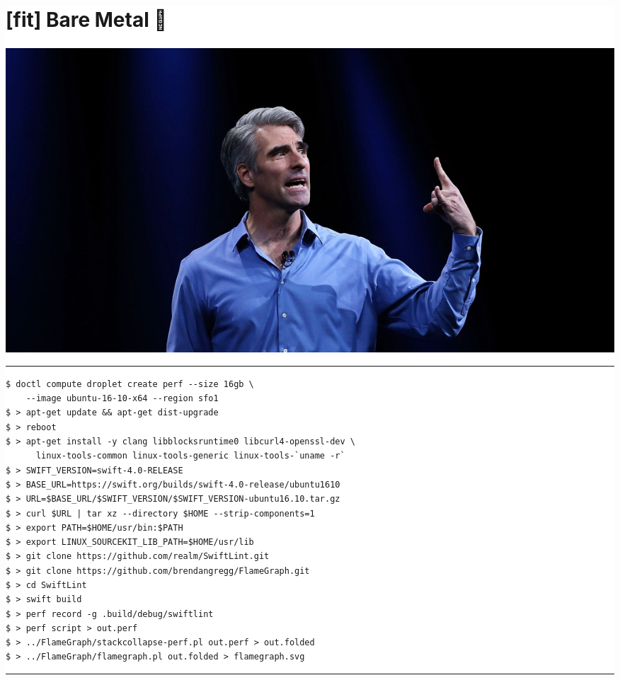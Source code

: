 
# [fit] **Bare Metal** 🤘

![original](craig_metal.jpg)

---

```bash, [.highlight: 1-2]
$ doctl compute droplet create perf --size 16gb \
    --image ubuntu-16-10-x64 --region sfo1
$ > apt-get update && apt-get dist-upgrade
$ > reboot
$ > apt-get install -y clang libblocksruntime0 libcurl4-openssl-dev \
      linux-tools-common linux-tools-generic linux-tools-`uname -r`
$ > SWIFT_VERSION=swift-4.0-RELEASE
$ > BASE_URL=https://swift.org/builds/swift-4.0-release/ubuntu1610
$ > URL=$BASE_URL/$SWIFT_VERSION/$SWIFT_VERSION-ubuntu16.10.tar.gz
$ > curl $URL | tar xz --directory $HOME --strip-components=1
$ > export PATH=$HOME/usr/bin:$PATH
$ > export LINUX_SOURCEKIT_LIB_PATH=$HOME/usr/lib
$ > git clone https://github.com/realm/SwiftLint.git
$ > git clone https://github.com/brendangregg/FlameGraph.git
$ > cd SwiftLint
$ > swift build
$ > perf record -g .build/debug/swiftlint
$ > perf script > out.perf
$ > ../FlameGraph/stackcollapse-perf.pl out.perf > out.folded
$ > ../FlameGraph/flamegraph.pl out.folded > flamegraph.svg
```

---